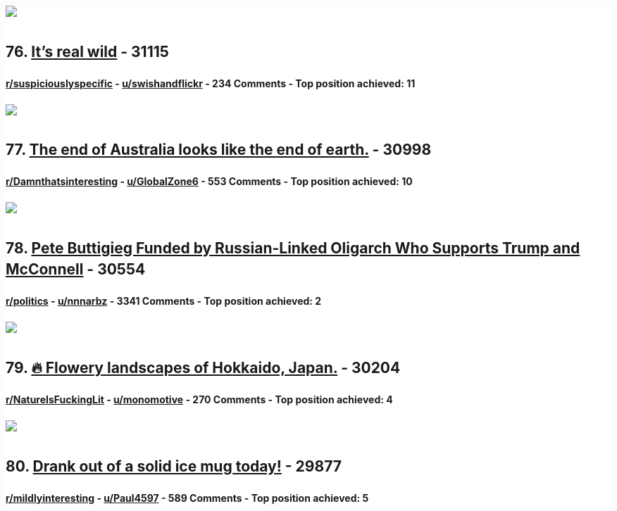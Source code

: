 <a href="https://gfycat.com/ficklefatherlyafricanporcupine"><img src="https://b.thumbs.redditmedia.com/PYENIq7M15QP2zSJy8xBVDV4aUpjjjpD8c4KempW7xE.jpg"></img></a>

## 76. [It’s real wild](http://reddit.com/r/suspiciouslyspecific/comments/f0x4af/its_real_wild/) - 31115
#### [r/suspiciouslyspecific](http://reddit.com/r/suspiciouslyspecific) - [u/swishandflickr](http://reddit.com/u/swishandflickr) - 234 Comments - Top position achieved: 11

<a href="https://i.redd.it/lyn2pn53erf41.jpg"><img src="https://b.thumbs.redditmedia.com/7kCsCc40KdTVvZ7LDC2_veLIZVkhpEpEY9y4Mi6zJyA.jpg"></img></a>

## 77. [The end of Australia looks like the end of earth.](http://reddit.com/r/Damnthatsinteresting/comments/f0lb5b/the_end_of_australia_looks_like_the_end_of_earth/) - 30998
#### [r/Damnthatsinteresting](http://reddit.com/r/Damnthatsinteresting) - [u/GlobalZone6](http://reddit.com/u/GlobalZone6) - 553 Comments - Top position achieved: 10

<a href="https://i.redd.it/ygbqrea94mf41.png"><img src="https://b.thumbs.redditmedia.com/V0C3QL8mUhLTelEBxsiNgb9JacGVivhaAUGtCeaFlDA.jpg"></img></a>

## 78. [Pete Buttigieg Funded by Russian-Linked Oligarch Who Supports Trump and McConnell](http://reddit.com/r/politics/comments/f0u0wx/pete_buttigieg_funded_by_russianlinked_oligarch/) - 30554
#### [r/politics](http://reddit.com/r/politics) - [u/nnnarbz](http://reddit.com/u/nnnarbz) - 3341 Comments - Top position achieved: 2

<a href="https://lawandcrime.com/high-profile/pete-buttigieg-funded-by-russian-linked-oligarch-who-supports-trump-and-mcconnell/"><img src="https://b.thumbs.redditmedia.com/a526fwoWuSbRIVc-DoatU_UgQbWC2WUdjJAVHMztp4U.jpg"></img></a>

## 79. [🔥 Flowery landscapes of Hokkaido, Japan.](http://reddit.com/r/NatureIsFuckingLit/comments/f0oe1h/flowery_landscapes_of_hokkaido_japan/) - 30204
#### [r/NatureIsFuckingLit](http://reddit.com/r/NatureIsFuckingLit) - [u/monomotive](http://reddit.com/u/monomotive) - 270 Comments - Top position achieved: 4

<a href="https://v.redd.it/0tpu07tbknf41"><img src="https://a.thumbs.redditmedia.com/GgeMF6-iomo2lemPYztIk9FczJvkTmQb5dL8RIIbM58.jpg"></img></a>

## 80. [Drank out of a solid ice mug today!](http://reddit.com/r/mildlyinteresting/comments/f0owlq/drank_out_of_a_solid_ice_mug_today/) - 29877
#### [r/mildlyinteresting](http://reddit.com/r/mildlyinteresting) - [u/Paul4597](http://reddit.com/u/Paul4597) - 589 Comments - Top position achieved: 5
